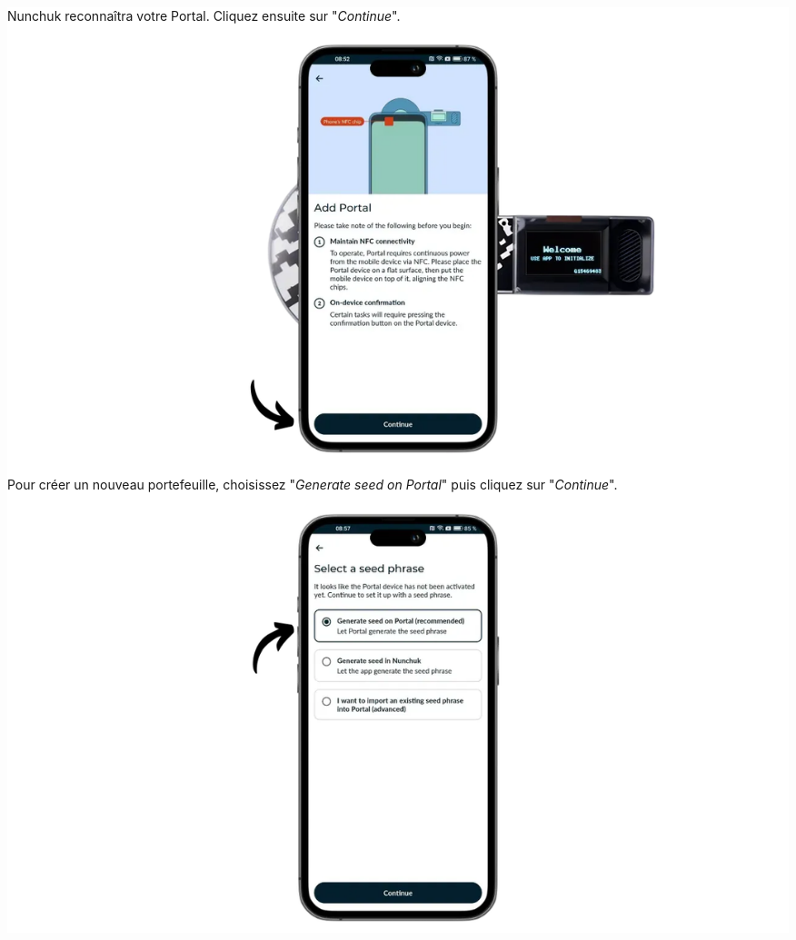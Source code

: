 Nunchuk reconnaîtra votre Portal. Cliquez ensuite sur "*Continue*".

![Image](assets/fr/07.webp)

Pour créer un nouveau portefeuille, choisissez "*Generate seed on Portal*" puis cliquez sur "*Continue*".

![Image](assets/fr/08.webp)
